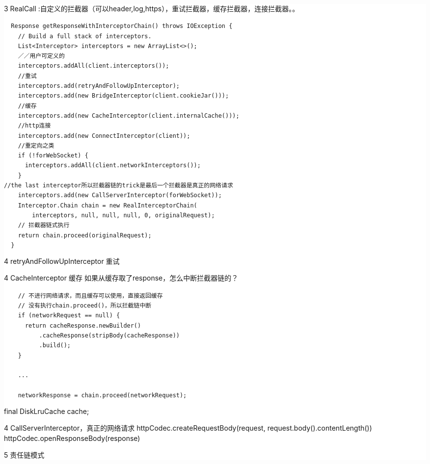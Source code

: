 3 RealCall :自定义的拦截器（可以header,log,https），重试拦截器，缓存拦截器，连接拦截器。。

```
  Response getResponseWithInterceptorChain() throws IOException {
    // Build a full stack of interceptors.
    List<Interceptor> interceptors = new ArrayList<>();
    ／／用户可定义的
    interceptors.addAll(client.interceptors());
    //重试
    interceptors.add(retryAndFollowUpInterceptor);
    interceptors.add(new BridgeInterceptor(client.cookieJar()));
    //缓存
    interceptors.add(new CacheInterceptor(client.internalCache()));
    //http连接
    interceptors.add(new ConnectInterceptor(client));
    //重定向之类
    if (!forWebSocket) {
      interceptors.addAll(client.networkInterceptors());
    }
//the last interceptor所以拦截器链的trick是最后一个拦截器是真正的网络请求
    interceptors.add(new CallServerInterceptor(forWebSocket));
    Interceptor.Chain chain = new RealInterceptorChain(
        interceptors, null, null, null, 0, originalRequest);
    // 拦截器链式执行
    return chain.proceed(originalRequest);
  }
```

4 retryAndFollowUpInterceptor 重试

4 CacheInterceptor 缓存
如果从缓存取了response，怎么中断拦截器链的？

```
    // 不进行网络请求，而且缓存可以使用，直接返回缓存
    // 没有执行chain.proceed()，所以拦截链中断
    if (networkRequest == null) {
      return cacheResponse.newBuilder()
          .cacheResponse(stripBody(cacheResponse))
          .build();
    }

    ...

    networkResponse = chain.proceed(networkRequest);

```
final DiskLruCache cache;

4 CallServerInterceptor，真正的网络请求
httpCodec.createRequestBody(request, request.body().contentLength())
httpCodec.openResponseBody(response)

5 责任链模式
